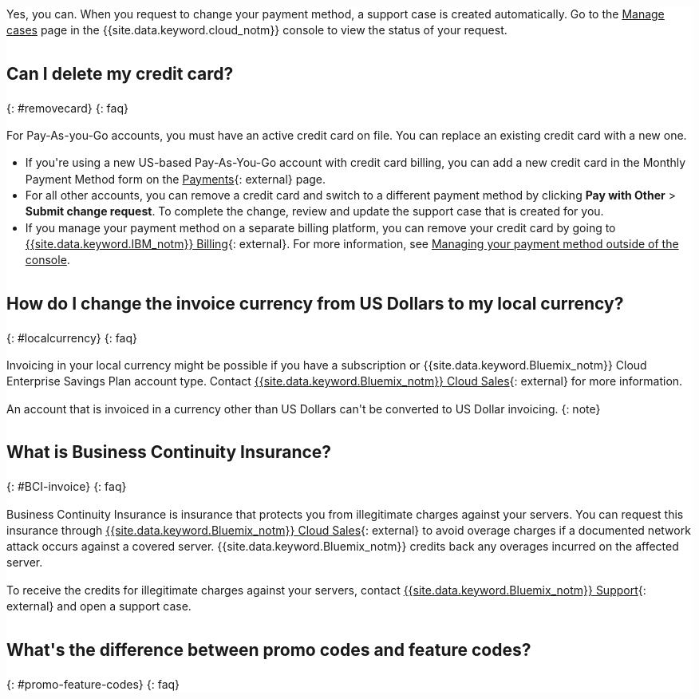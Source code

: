 Yes, you can. When you request to change your payment method, a support case is created automatically. Go to the [Manage cases](/unifiedsupport/cases) page in the {{site.data.keyword.cloud_notm}} console to view the status of your request.

## Can I delete my credit card?
{: #removecard}
{: faq}

For Pay-As-you-Go accounts, you must have an active credit card on file. You can replace an existing credit card with a new one.

* If you're using a new US-based Pay-As-You-Go account with credit card billing, you can add a new credit card in the Monthly Payment Method form on the [Payments](/billing/payments){: external} page.
* For all other accounts, you can remove a credit card and switch to a different payment method by clicking **Pay with Other** > **Submit change request**. To complete the change, review and update the support case that is created for you.
* If you manage your payment method on a separate billing platform, you can remove your credit card by going to [{{site.data.keyword.IBM_notm}} Billing](https://myibm.ibm.com/billing/){: external}. For more information, see [Managing your payment method outside of the console](/docs/account?topic=account-linkedusage#payment-method-ibm).

## How do I change the invoice currency from US Dollars to my local currency?
{: #localcurrency}
{: faq}

Invoicing in your local currency might be possible if you have a subscription or {{site.data.keyword.Bluemix_notm}} Cloud Enterprise Savings Plan account type. Contact [{{site.data.keyword.Bluemix_notm}} Cloud Sales](https://www.ibm.com/cloud?contactmodule){: external} for more information.

An account that is invoiced in a currency other than US Dollars can't be converted to US Dollar invoicing.
{: note}

## What is Business Continuity Insurance?
{: #BCI-invoice}
{: faq}

Business Continuity Insurance is insurance that protects you from illegitimate charges against your servers. You can request this insurance through [{{site.data.keyword.Bluemix_notm}} Cloud Sales](https://www.ibm.com/cloud?contactmodule){: external} to avoid overage charges if a documented network attack occurs against a covered server. {{site.data.keyword.Bluemix_notm}} credits back any overages incurred on the affected server.

To receive the credits for illegitimate charges against your servers, contact [{{site.data.keyword.Bluemix_notm}} Support](/unifiedsupport/supportcenter){: external} and open a support case.


## What's the difference between promo codes and feature codes?
{: #promo-feature-codes}
{: faq}
